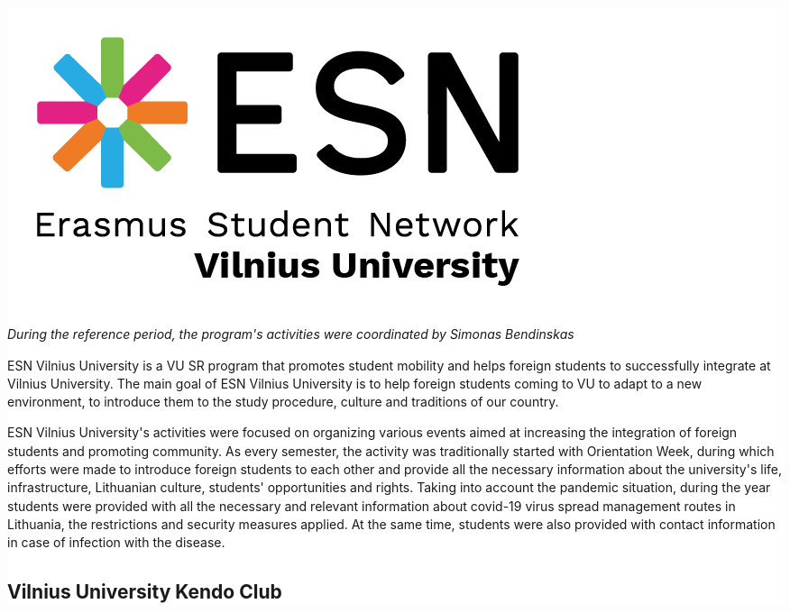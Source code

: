 ![](../../img/pkp-logo/ESN%20logotipas.png)

_During the reference period, the program\'s activities were coordinated by Simonas Bendinskas_

ESN Vilnius University is a VU SR program that promotes student mobility
and helps foreign students to successfully integrate at Vilnius
University. The main goal of ESN Vilnius University is to help foreign
students coming to VU to adapt to a new environment, to introduce them
to the study procedure, culture and traditions of our country.

ESN Vilnius University\'s activities were focused on organizing various
events aimed at increasing the integration of foreign students and
promoting community. As every semester, the activity was traditionally
started with Orientation Week, during which efforts were made to
introduce foreign students to each other and provide all the necessary
information about the university\'s life, infrastructure, Lithuanian
culture, students\' opportunities and rights. Taking into account the
pandemic situation, during the year students were provided with all the
necessary and relevant information about covid-19 virus spread
management routes in Lithuania, the restrictions and security measures
applied. At the same time, students were also provided with contact
information in case of infection with the disease.

## Vilnius University Kendo Club
